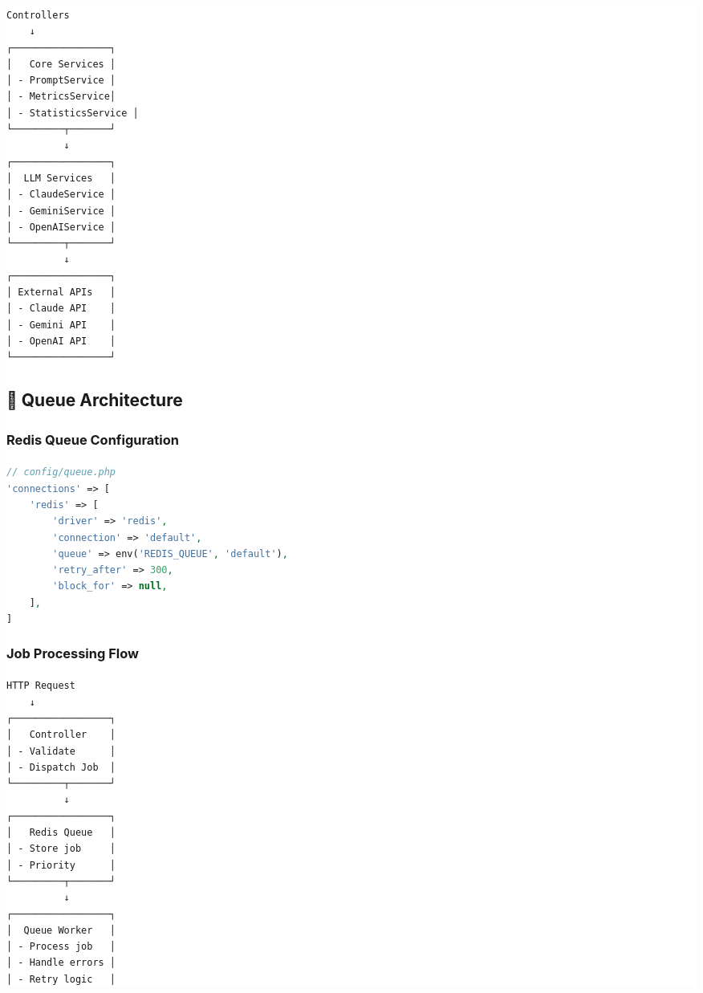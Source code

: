 ```
Controllers
    ↓
┌─────────────────┐
│   Core Services │
│ - PromptService │
│ - MetricsService│
│ - StatisticsService │
└─────────┬───────┘
          ↓
┌─────────────────┐
│  LLM Services   │
│ - ClaudeService │
│ - GeminiService │
│ - OpenAIService │
└─────────┬───────┘
          ↓
┌─────────────────┐
│ External APIs   │
│ - Claude API    │
│ - Gemini API    │
│ - OpenAI API    │
└─────────────────┘
```

## 🚀 Queue Architecture

### Redis Queue Configuration

```php
// config/queue.php
'connections' => [
    'redis' => [
        'driver' => 'redis',
        'connection' => 'default',
        'queue' => env('REDIS_QUEUE', 'default'),
        'retry_after' => 300,
        'block_for' => null,
    ],
]
```

### Job Processing Flow

```
HTTP Request
    ↓
┌─────────────────┐
│   Controller    │
│ - Validate      │
│ - Dispatch Job  │
└─────────┬───────┘
          ↓
┌─────────────────┐
│   Redis Queue   │
│ - Store job     │
│ - Priority      │
└─────────┬───────┘
          ↓
┌─────────────────┐
│  Queue Worker   │
│ - Process job   │
│ - Handle errors │
│ - Retry logic   │
```